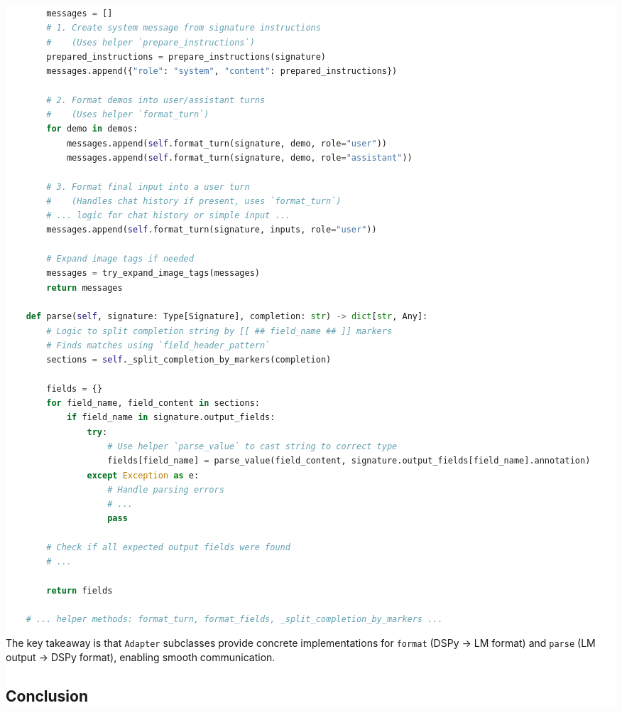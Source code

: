 ```python
        messages = []
        # 1. Create system message from signature instructions
        #    (Uses helper `prepare_instructions`)
        prepared_instructions = prepare_instructions(signature)
        messages.append({"role": "system", "content": prepared_instructions})

        # 2. Format demos into user/assistant turns
        #    (Uses helper `format_turn`)
        for demo in demos:
            messages.append(self.format_turn(signature, demo, role="user"))
            messages.append(self.format_turn(signature, demo, role="assistant"))

        # 3. Format final input into a user turn
        #    (Handles chat history if present, uses `format_turn`)
        # ... logic for chat history or simple input ...
        messages.append(self.format_turn(signature, inputs, role="user"))

        # Expand image tags if needed
        messages = try_expand_image_tags(messages)
        return messages

    def parse(self, signature: Type[Signature], completion: str) -> dict[str, Any]:
        # Logic to split completion string by [[ ## field_name ## ]] markers
        # Finds matches using `field_header_pattern`
        sections = self._split_completion_by_markers(completion)

        fields = {}
        for field_name, field_content in sections:
            if field_name in signature.output_fields:
                try:
                    # Use helper `parse_value` to cast string to correct type
                    fields[field_name] = parse_value(field_content, signature.output_fields[field_name].annotation)
                except Exception as e:
                    # Handle parsing errors
                    # ...
                    pass

        # Check if all expected output fields were found
        # ...

        return fields

    # ... helper methods: format_turn, format_fields, _split_completion_by_markers ...
```

The key takeaway is that `Adapter` subclasses provide concrete implementations for `format` (DSPy -> LM format) and `parse` (LM output -> DSPy format), enabling smooth communication.

## Conclusion

